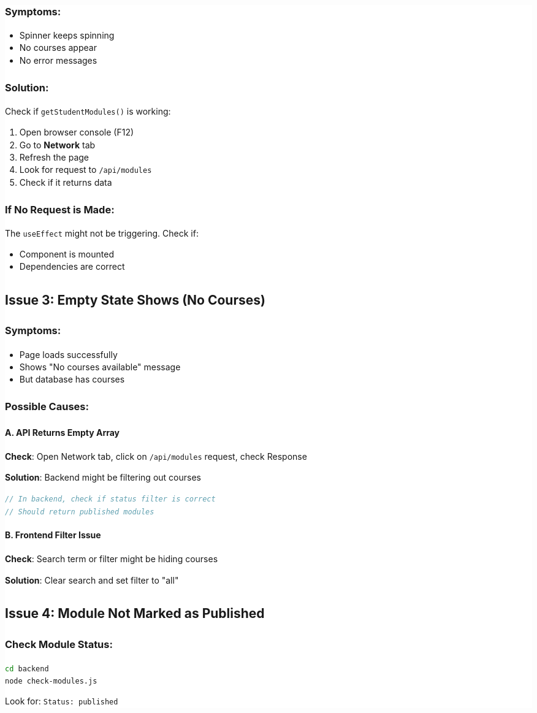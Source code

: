### Symptoms:
- Spinner keeps spinning
- No courses appear
- No error messages

### Solution:
Check if `getStudentModules()` is working:

1. Open browser console (F12)
2. Go to **Network** tab
3. Refresh the page
4. Look for request to `/api/modules`
5. Check if it returns data

### If No Request is Made:
The `useEffect` might not be triggering. Check if:
- Component is mounted
- Dependencies are correct

## Issue 3: Empty State Shows (No Courses)

### Symptoms:
- Page loads successfully
- Shows "No courses available" message
- But database has courses

### Possible Causes:

#### A. API Returns Empty Array
**Check**: Open Network tab, click on `/api/modules` request, check Response

**Solution**: Backend might be filtering out courses
```javascript
// In backend, check if status filter is correct
// Should return published modules
```

#### B. Frontend Filter Issue
**Check**: Search term or filter might be hiding courses

**Solution**: Clear search and set filter to "all"

## Issue 4: Module Not Marked as Published

### Check Module Status:
```bash
cd backend
node check-modules.js
```

Look for: `Status: published`
